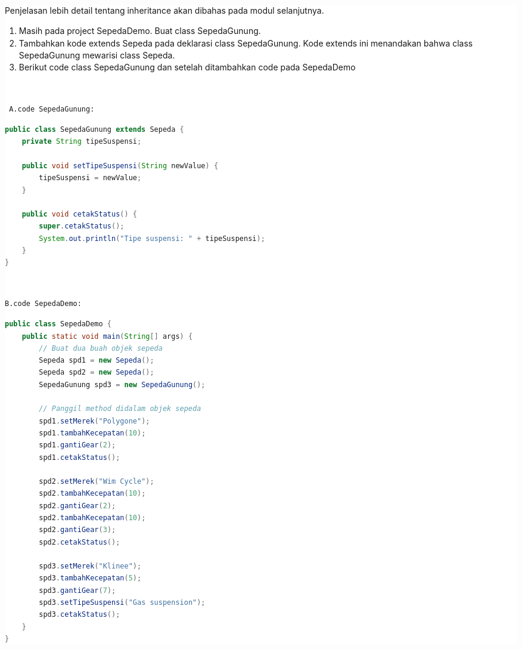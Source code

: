 Penjelasan lebih detail tentang inheritance akan dibahas pada modul selanjutnya.

1. Masih pada project SepedaDemo. Buat class SepedaGunung.
2. Tambahkan kode extends Sepeda pada deklarasi class SepedaGunung. Kode extends ini
menandakan bahwa class SepedaGunung mewarisi class Sepeda.
3. Berikut code class SepedaGunung dan setelah ditambahkan code pada SepedaDemo

<br>

     A.code SepedaGunung:
```java
public class SepedaGunung extends Sepeda {
    private String tipeSuspensi;

    public void setTipeSuspensi(String newValue) {
        tipeSuspensi = newValue;
    }

    public void cetakStatus() {
        super.cetakStatus();
        System.out.println("Tipe suspensi: " + tipeSuspensi);
    }
}
```
<br>

    B.code SepedaDemo:
```java
public class SepedaDemo {
    public static void main(String[] args) {
        // Buat dua buah objek sepeda
        Sepeda spd1 = new Sepeda();
        Sepeda spd2 = new Sepeda();
        SepedaGunung spd3 = new SepedaGunung();

        // Panggil method didalam objek sepeda
        spd1.setMerek("Polygone");
        spd1.tambahKecepatan(10);
        spd1.gantiGear(2);
        spd1.cetakStatus();

        spd2.setMerek("Wim Cycle");
        spd2.tambahKecepatan(10);
        spd2.gantiGear(2);
        spd2.tambahKecepatan(10);
        spd2.gantiGear(3);
        spd2.cetakStatus();

        spd3.setMerek("Klinee");
        spd3.tambahKecepatan(5);
        spd3.gantiGear(7);
        spd3.setTipeSuspensi("Gas suspension");
        spd3.cetakStatus();
    }
}
```
